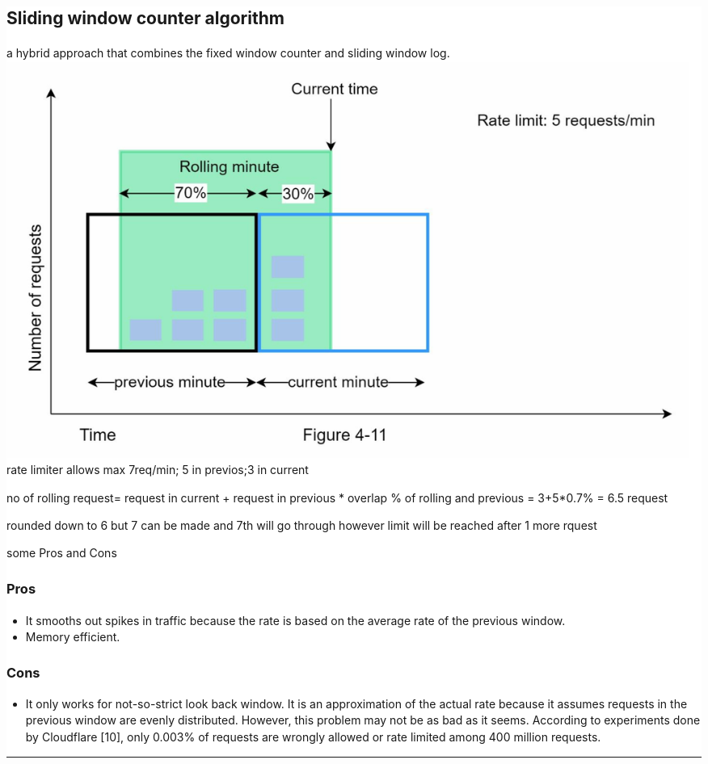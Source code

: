 ## Sliding window counter algorithm

a hybrid approach that combines the fixed window counter and sliding window log.
![Sliding Window Counter](./fig-4-11.png)
rate limiter allows max 7req/min; 5 in previos;3 in current

no of rolling request= request in current + request in previous * overlap % of rolling and previous
= 3+5*0.7%
= 6.5 request

rounded down to 6
but 7 can be made and 7th will go through
however limit will be reached after 1 more rquest

some Pros and Cons

### Pros

- It smooths out spikes in traffic because the rate is based on the average rate of the
  previous window.
- Memory efficient.

### Cons

- It only works for not-so-strict look back window. It is an approximation of the actual rate
  because it assumes requests in the previous window are evenly distributed. However, this
  problem may not be as bad as it seems. According to experiments done by Cloudflare [10],
  only 0.003% of requests are wrongly allowed or rate limited among 400 million requests.

---